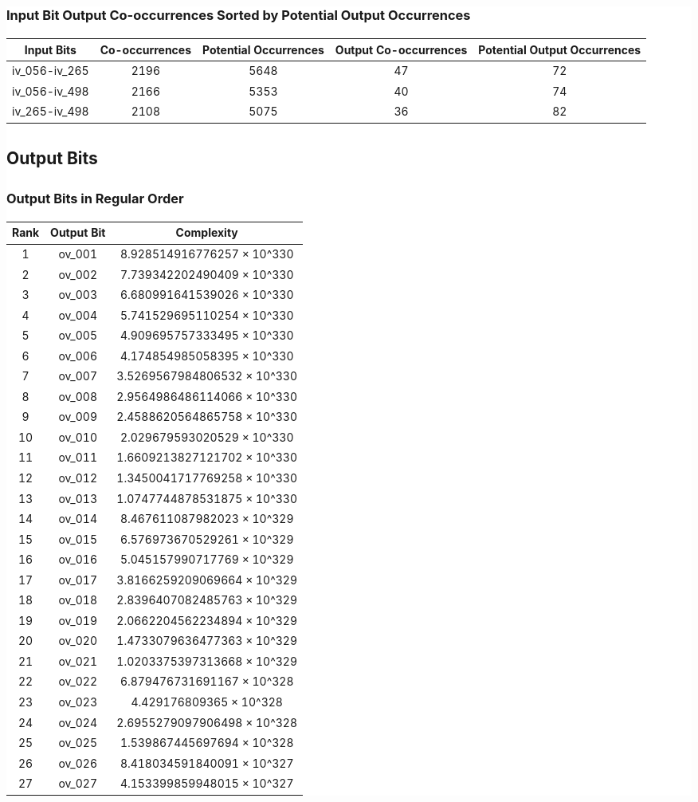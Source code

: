 ### Input Bit Output Co-occurrences Sorted by Potential Output Occurrences

| Input Bits | Co-occurrences | Potential Occurrences | Output Co-occurrences | Potential Output Occurrences |
|:----------:|:--------------:|:---------------------:|:---------------------:|:----------------------------:|
| iv_056-iv_265 | 2196 | 5648 | 47 | 72 |
| iv_056-iv_498 | 2166 | 5353 | 40 | 74 |
| iv_265-iv_498 | 2108 | 5075 | 36 | 82 |

## Output Bits

### Output Bits in Regular Order

| Rank | Output Bit | Complexity |
|:----:|:----------:|:----------:|
| 1 | ov_001 | 8.928514916776257 × 10^330 |
| 2 | ov_002 | 7.739342202490409 × 10^330 |
| 3 | ov_003 | 6.680991641539026 × 10^330 |
| 4 | ov_004 | 5.741529695110254 × 10^330 |
| 5 | ov_005 | 4.909695757333495 × 10^330 |
| 6 | ov_006 | 4.174854985058395 × 10^330 |
| 7 | ov_007 | 3.5269567984806532 × 10^330 |
| 8 | ov_008 | 2.9564986486114066 × 10^330 |
| 9 | ov_009 | 2.4588620564865758 × 10^330 |
| 10 | ov_010 | 2.029679593020529 × 10^330 |
| 11 | ov_011 | 1.6609213827121702 × 10^330 |
| 12 | ov_012 | 1.3450041717769258 × 10^330 |
| 13 | ov_013 | 1.0747744878531875 × 10^330 |
| 14 | ov_014 | 8.467611087982023 × 10^329 |
| 15 | ov_015 | 6.576973670529261 × 10^329 |
| 16 | ov_016 | 5.045157990717769 × 10^329 |
| 17 | ov_017 | 3.8166259209069664 × 10^329 |
| 18 | ov_018 | 2.8396407082485763 × 10^329 |
| 19 | ov_019 | 2.0662204562234894 × 10^329 |
| 20 | ov_020 | 1.4733079636477363 × 10^329 |
| 21 | ov_021 | 1.0203375397313668 × 10^329 |
| 22 | ov_022 | 6.879476731691167 × 10^328 |
| 23 | ov_023 | 4.429176809365 × 10^328 |
| 24 | ov_024 | 2.6955279097906498 × 10^328 |
| 25 | ov_025 | 1.539867445697694 × 10^328 |
| 26 | ov_026 | 8.418034591840091 × 10^327 |
| 27 | ov_027 | 4.153399859948015 × 10^327 |